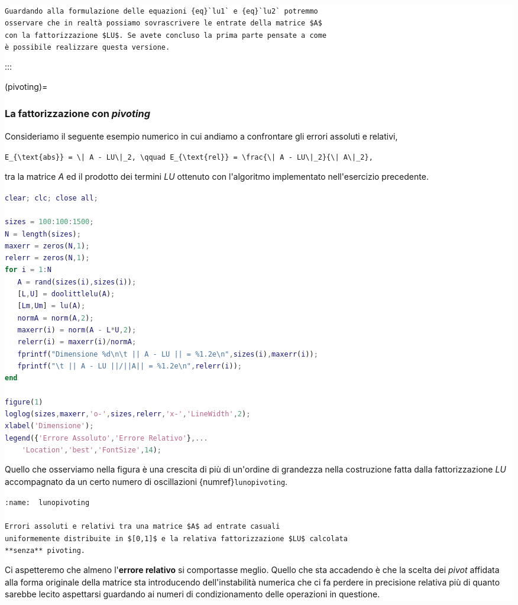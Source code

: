 ```matlab
```

```{tip}
Guardando alla formulazione delle equazioni {eq}`lu1` e {eq}`lu2` potremmo
osservare che in realtà possiamo sovrascrivere le entrate della matrice $A$
con la fattorizzazione $LU$. Se avete concluso la prima parte pensate a come
è possibile realizzare questa versione.
```
:::

(pivoting)=
### La fattorizzazione con *pivoting*

Consideriamo il seguente esempio numerico in cui andiamo a confrontare gli errori
assoluti e relativi,
```{math}
E_{\text{abs}} = \| A - LU\|_2, \qquad E_{\text{rel}} = \frac{\| A - LU\|_2}{\| A\|_2},
```
tra la matrice $A$ ed il prodotto dei termini $LU$ ottenuto con l'algoritmo
implementato nell'esercizio precedente.

```matlab
clear; clc; close all;

sizes = 100:100:1500;
N = length(sizes);
maxerr = zeros(N,1);
relerr = zeros(N,1);
for i = 1:N
   A = rand(sizes(i),sizes(i));
   [L,U] = doolittlelu(A);
   [Lm,Um] = lu(A);
   normA = norm(A,2);
   maxerr(i) = norm(A - L*U,2);
   relerr(i) = maxerr(i)/normA;
   fprintf("Dimensione %d\n\t || A - LU || = %1.2e\n",sizes(i),maxerr(i));
   fprintf("\t || A - LU ||/||A|| = %1.2e\n",relerr(i));
end

figure(1)
loglog(sizes,maxerr,'o-',sizes,relerr,'x-','LineWidth',2);
xlabel('Dimensione');
legend({'Errore Assoluto','Errore Relativo'},...
    'Location','best','FontSize',14);
```
Quello che osserviamo nella figura è una crescita di più di un'ordine di
grandezza nella costruzione fatta dalla fattorizzazione $LU$ accompagnato da un
certo numero di oscillazioni {numref}`lunopivoting`.
```{figure} ./images/lunopivoting.png
:name:  lunopivoting

Errori assoluti e relativi tra una matrice $A$ ad entrate casuali
uniformemente distribuite in $[0,1]$ e la relativa fattorizzazione $LU$ calcolata
**senza** pivoting.
```
Ci aspetteremo che almeno l'**errore relativo** si comportasse meglio. Quello
che sta accadendo è che la scelta dei *pivot* affidata alla forma originale della
matrice sta introducendo dell'instabilità numerica che ci fa perdere in precisione
relativa più di quanto sarebbe lecito aspettarsi guardando ai numeri di
condizionamento delle operazioni in questione.
